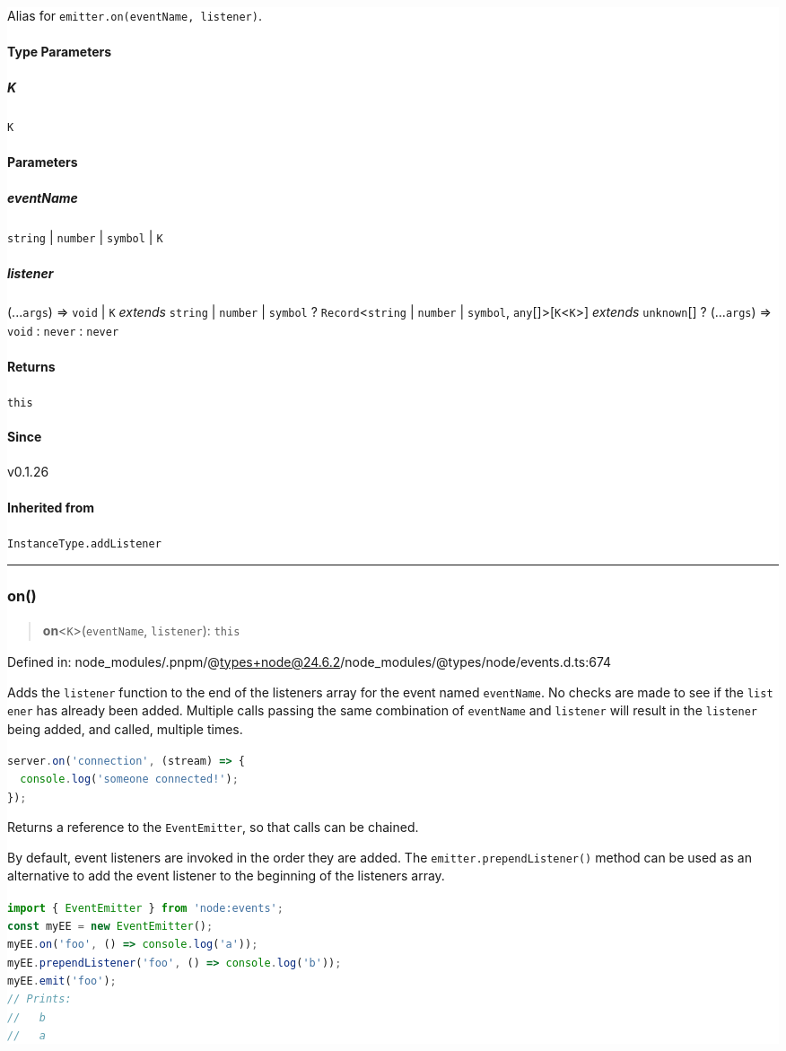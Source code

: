 Alias for `emitter.on(eventName, listener)`.

#### Type Parameters

##### K

`K`

#### Parameters

##### eventName

`string` | `number` | `symbol` | `K`

##### listener

(...`args`) => `void` | `K` *extends* `string` \| `number` \| `symbol` ? `Record`\<`string` \| `number` \| `symbol`, `any`[]\>\[`K`\<`K`\>\] *extends* `unknown`[] ? (...`args`) => `void` : `never` : `never`

#### Returns

`this`

#### Since

v0.1.26

#### Inherited from

`InstanceType.addListener`

***

### on()

> **on**\<`K`\>(`eventName`, `listener`): `this`

Defined in: node\_modules/.pnpm/@types+node@24.6.2/node\_modules/@types/node/events.d.ts:674

Adds the `listener` function to the end of the listeners array for the event
named `eventName`. No checks are made to see if the `listener` has already
been added. Multiple calls passing the same combination of `eventName` and
`listener` will result in the `listener` being added, and called, multiple times.

```js
server.on('connection', (stream) => {
  console.log('someone connected!');
});
```

Returns a reference to the `EventEmitter`, so that calls can be chained.

By default, event listeners are invoked in the order they are added. The `emitter.prependListener()` method can be used as an alternative to add the
event listener to the beginning of the listeners array.

```js
import { EventEmitter } from 'node:events';
const myEE = new EventEmitter();
myEE.on('foo', () => console.log('a'));
myEE.prependListener('foo', () => console.log('b'));
myEE.emit('foo');
// Prints:
//   b
//   a
```
